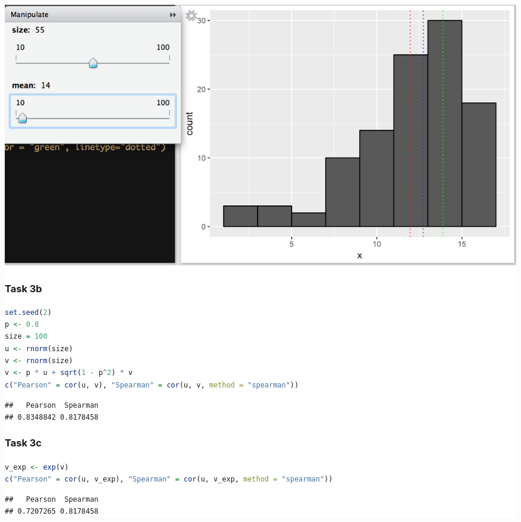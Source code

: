 ![Manipulate screenshot](img/manipulate.png)

### Task 3b

``` r
set.seed(2)
p <- 0.8
size = 100
u <- rnorm(size)
v <- rnorm(size)
v <- p * u + sqrt(1 - p^2) * v
c("Pearson" = cor(u, v), "Spearman" = cor(u, v, method = "spearman"))
```

    ##   Pearson  Spearman 
    ## 0.8348842 0.8178458

### Task 3c

``` r
v_exp <- exp(v)
c("Pearson" = cor(u, v_exp), "Spearman" = cor(u, v_exp, method = "spearman"))
```

    ##   Pearson  Spearman 
    ## 0.7207265 0.8178458
